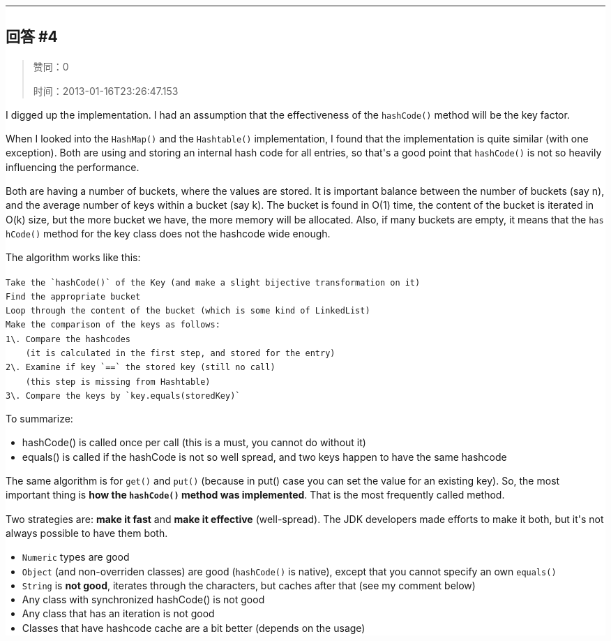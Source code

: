 * * *

## 回答 #4

> 赞同：0
> 
> 时间：2013-01-16T23:26:47.153

I digged up the implementation. I had an assumption that the effectiveness of the `hashCode()` method will be the key factor.

When I looked into the `HashMap()` and the `Hashtable()` implementation, I found that the implementation is quite similar (with one exception). Both are using and storing an internal hash code for all entries, so that's a good point that `hashCode()` is not so heavily influencing the performance.

Both are having a number of buckets, where the values are stored. It is important balance between the number of buckets (say n), and the average number of keys within a bucket (say k). The bucket is found in O(1) time, the content of the bucket is iterated in O(k) size, but the more bucket we have, the more memory will be allocated. Also, if many buckets are empty, it means that the `hashCode()` method for the key class does not the hashcode wide enough.

The algorithm works like this:

```
Take the `hashCode()` of the Key (and make a slight bijective transformation on it)
Find the appropriate bucket
Loop through the content of the bucket (which is some kind of LinkedList)
Make the comparison of the keys as follows:
1\. Compare the hashcodes 
    (it is calculated in the first step, and stored for the entry)
2\. Examine if key `==` the stored key (still no call) 
    (this step is missing from Hashtable)
3\. Compare the keys by `key.equals(storedKey)` 
```

To summarize:

*   hashCode() is called once per call (this is a must, you cannot do without it)
*   equals() is called if the hashCode is not so well spread, and two keys happen to have the same hashcode

The same algorithm is for `get()` and `put()` (because in put() case you can set the value for an existing key). So, the most important thing is **how the `hashCode()` method was implemented**. That is the most frequently called method.

Two strategies are: **make it fast** and **make it effective** (well-spread). The JDK developers made efforts to make it both, but it's not always possible to have them both.

*   `Numeric` types are good
*   `Object` (and non-overriden classes) are good (`hashCode()` is native), except that you cannot specify an own `equals()`
*   `String` is **not good**, iterates through the characters, but caches after that (see my comment below)
*   Any class with synchronized hashCode() is not good
*   Any class that has an iteration is not good
*   Classes that have hashcode cache are a bit better (depends on the usage)
